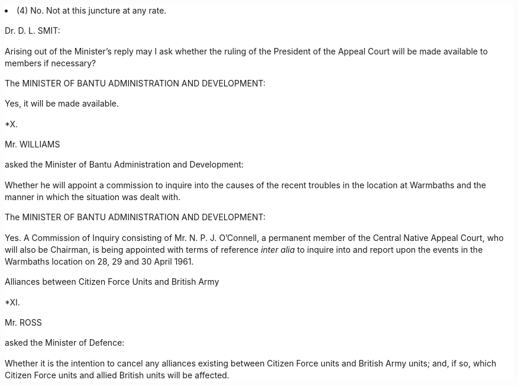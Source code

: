 <li>(4) No. Not at this juncture at any rate.</li>

</ol>

</answer>

<question by="#smit" to="#minister_of_bantu_administration_and_development">

<from>Dr. D. L. SMIT:</from>

<p>Arising out of the Minister&#x2019;s reply may I ask whether the ruling of the President of the Appeal Court will be made available to members if necessary?</p>

</question>

<answer by="#minister_of_bantu_administration_and_development" to="#smit">

<from>The MINISTER OF BANTU ADMINISTRATION AND DEVELOPMENT:</from>

<p>Yes, it will be made available.</p>

</answer>

<question by="#williams" to="#minister_of_bantu_administration_and_development">

<num>*X.</num>

<from>Mr. WILLIAMS</from>

<p>asked the Minister of Bantu Administration and Development:</p>

<p>Whether he will appoint a commission to inquire into the causes of the recent troubles in the location at Warmbaths and the manner in which the situation was dealt with.</p>

</question>

<answer by="#minister_of_bantu_administration_and_development" to="#williams">

<from>The MINISTER OF BANTU ADMINISTRATION AND DEVELOPMENT:</from>

<p>Yes. A Commission of Inquiry consisting of Mr. N. P. J. O&#x2019;Connell, a permanent member of the Central Native Appeal Court, who will also be Chairman, is being appointed with terms of reference <i>inter alia</i> to inquire into and report upon the events in the Warmbaths location on 28, 29 and 30 April 1961.</p>

</answer>

</oralStatements>

<oralStatements>

<heading>Alliances between Citizen Force Units and British Army</heading>

<question by="#ross" to="#minister_of_defence">

<num>*XI.</num>

<from>Mr. ROSS</from>

<p>asked the Minister of Defence:</p>

<p>Whether it is the intention to cancel any alliances existing between Citizen Force units and British Army units; and, if so, which Citizen Force units and allied British units will be affected.</p>
